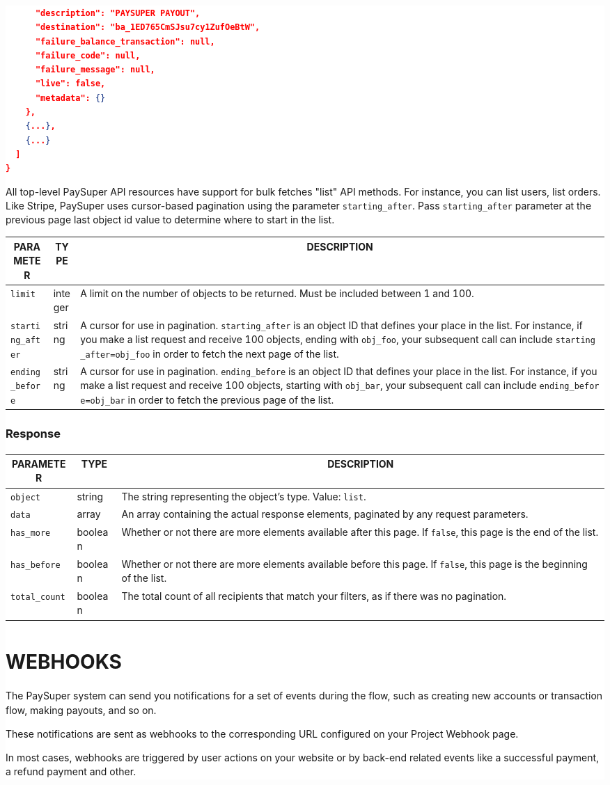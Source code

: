 ```json
      "description": "PAYSUPER PAYOUT",
      "destination": "ba_1ED765CmSJsu7cy1ZufOeBtW",
      "failure_balance_transaction": null,
      "failure_code": null,
      "failure_message": null,
      "live": false,
      "metadata": {}
    },
    {...},
    {...}
  ]
}
```

All top-level PaySuper API resources have support for bulk fetches "list" API methods. For instance, you can list users, list orders.
Like Stripe, PaySuper uses cursor-based pagination using the parameter `starting_after`. Pass `starting_after` parameter 
at the previous page last object id value to determine where to start in the list.

|PARAMETER|TYPE|DESCRIPTION|
|---|---|---|
|`limit`|integer|A limit on the number of objects to be returned. Must be included between 1 and 100.|
|`starting_after`|string|A cursor for use in pagination. `starting_after` is an object ID that defines your place in the list. For instance, if you make a list request and receive 100 objects, ending with `obj_foo`, your subsequent call can include `starting_after=obj_foo` in order to fetch the next page of the list.|
|`ending_before`|string|A cursor for use in pagination. `ending_before` is an object ID that defines your place in the list. For instance, if you make a list request and receive 100 objects, starting with `obj_bar`, your subsequent call can include `ending_before=obj_bar` in order to fetch the previous page of the list.|

### Response

|PARAMETER|TYPE|DESCRIPTION|
|---|---|---|
|`object`|string|The string representing the object’s type. Value: `list`.|
|`data`|array|An array containing the actual response elements, paginated by any request parameters.|
|`has_more`|boolean|Whether or not there are more elements available after this page. If `false`, this page is the end of the list.|
|`has_before`|boolean|Whether or not there are more elements available before this page. If `false`, this page is the beginning of the list.|
|`total_count`|boolean|The total count of all recipients that match your filters, as if there was no pagination.|

# WEBHOOKS

The PaySuper system can send you notifications for a set of events during the flow, such as creating new accounts or transaction flow, making payouts, and so on.

These notifications are sent as webhooks to the corresponding URL configured on your Project Webhook page.

In most cases, webhooks are triggered by user actions on your website or by back-end related events like a successful payment, a refund payment and other.
